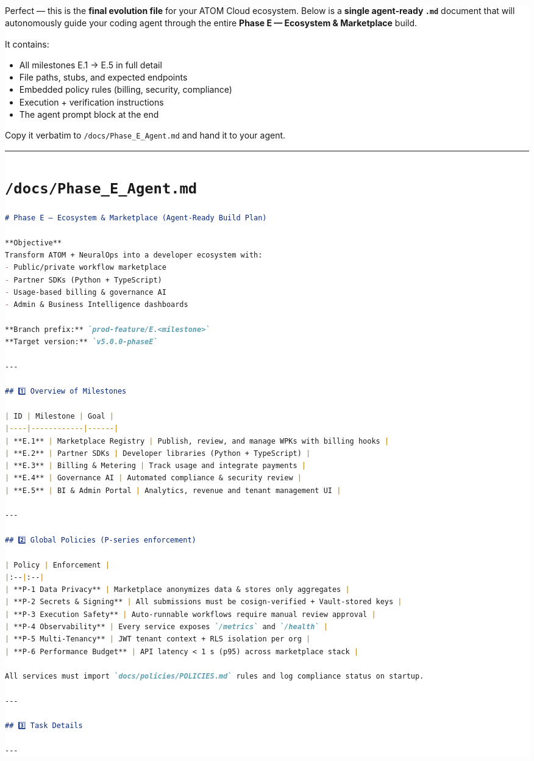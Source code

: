 Perfect — this is the **final evolution file** for your ATOM Cloud ecosystem.
Below is a **single agent-ready `.md`** document that will autonomously guide your coding agent through the entire **Phase E — Ecosystem & Marketplace** build.

It contains:

* All milestones E.1 → E.5 in full detail
* File paths, stubs, and expected endpoints
* Embedded policy rules (billing, security, compliance)
* Execution + verification instructions
* The agent prompt block at the end

Copy it verbatim to
`/docs/Phase_E_Agent.md`
and hand it to your agent.

---

# `/docs/Phase_E_Agent.md`

```markdown
# Phase E — Ecosystem & Marketplace (Agent-Ready Build Plan)

**Objective**  
Transform ATOM + NeuralOps into a developer ecosystem with:
- Public/private workflow marketplace  
- Partner SDKs (Python + TypeScript)  
- Usage-based billing & governance AI  
- Admin & Business Intelligence dashboards  

**Branch prefix:** `prod-feature/E.<milestone>`  
**Target version:** `v5.0.0-phaseE`  

---

## 1️⃣ Overview of Milestones

| ID | Milestone | Goal |
|----|------------|------|
| **E.1** | Marketplace Registry | Publish, review, and manage WPKs with billing hooks |
| **E.2** | Partner SDKs | Developer libraries (Python + TypeScript) |
| **E.3** | Billing & Metering | Track usage and integrate payments |
| **E.4** | Governance AI | Automated compliance & security review |
| **E.5** | BI & Admin Portal | Analytics, revenue and tenant management UI |

---

## 2️⃣ Global Policies (P-series enforcement)

| Policy | Enforcement |
|:--|:--|
| **P-1 Data Privacy** | Marketplace anonymizes data & stores only aggregates |
| **P-2 Secrets & Signing** | All submissions must be cosign-verified + Vault-stored keys |
| **P-3 Execution Safety** | Auto-runnable workflows require manual review approval |
| **P-4 Observability** | Every service exposes `/metrics` and `/health` |
| **P-5 Multi-Tenancy** | JWT tenant context + RLS isolation per org |
| **P-6 Performance Budget** | API latency < 1 s (p95) across marketplace stack |

All services must import `docs/policies/POLICIES.md` rules and log compliance status on startup.

---

## 3️⃣ Task Details

---
```